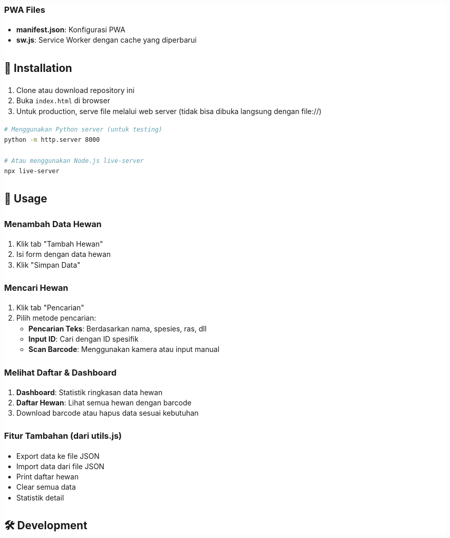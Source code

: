 ### PWA Files

- **manifest.json**: Konfigurasi PWA
- **sw.js**: Service Worker dengan cache yang diperbarui

## 🚀 Installation

1. Clone atau download repository ini
2. Buka `index.html` di browser
3. Untuk production, serve file melalui web server (tidak bisa dibuka langsung dengan file://)

```bash
# Menggunakan Python server (untuk testing)
python -m http.server 8000

# Atau menggunakan Node.js live-server
npx live-server
```

## 📱 Usage

### Menambah Data Hewan

1. Klik tab "Tambah Hewan"
2. Isi form dengan data hewan
3. Klik "Simpan Data"

### Mencari Hewan

1. Klik tab "Pencarian"
2. Pilih metode pencarian:
   - **Pencarian Teks**: Berdasarkan nama, spesies, ras, dll
   - **Input ID**: Cari dengan ID spesifik
   - **Scan Barcode**: Menggunakan kamera atau input manual

### Melihat Daftar & Dashboard

1. **Dashboard**: Statistik ringkasan data hewan
2. **Daftar Hewan**: Lihat semua hewan dengan barcode
3. Download barcode atau hapus data sesuai kebutuhan

### Fitur Tambahan (dari utils.js)

- Export data ke file JSON
- Import data dari file JSON
- Print daftar hewan
- Clear semua data
- Statistik detail

## 🛠️ Development
